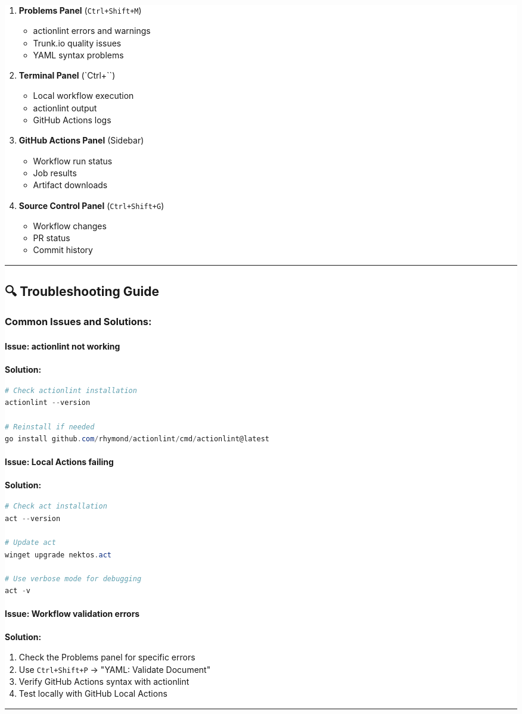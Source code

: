 1. **Problems Panel** (`Ctrl+Shift+M`)
   - actionlint errors and warnings
   - Trunk.io quality issues
   - YAML syntax problems

2. **Terminal Panel** (`Ctrl+``)
   - Local workflow execution
   - actionlint output
   - GitHub Actions logs

3. **GitHub Actions Panel** (Sidebar)
   - Workflow run status
   - Job results
   - Artifact downloads

4. **Source Control Panel** (`Ctrl+Shift+G`)
   - Workflow changes
   - PR status
   - Commit history

---

## 🔍 **Troubleshooting Guide**

### **Common Issues and Solutions:**

#### **Issue: actionlint not working**
**Solution:**
```powershell
# Check actionlint installation
actionlint --version

# Reinstall if needed
go install github.com/rhymond/actionlint/cmd/actionlint@latest
```

#### **Issue: Local Actions failing**
**Solution:**
```powershell
# Check act installation
act --version

# Update act
winget upgrade nektos.act

# Use verbose mode for debugging
act -v
```

#### **Issue: Workflow validation errors**
**Solution:**
1. Check the Problems panel for specific errors
2. Use `Ctrl+Shift+P` → "YAML: Validate Document"
3. Verify GitHub Actions syntax with actionlint
4. Test locally with GitHub Local Actions

---